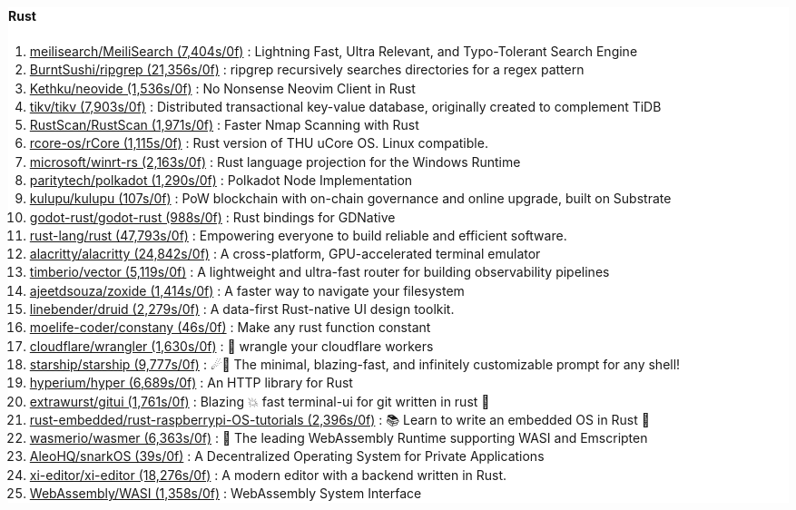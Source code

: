#### Rust
1. [meilisearch/MeiliSearch (7,404s/0f)](https://github.com/meilisearch/MeiliSearch) : Lightning Fast, Ultra Relevant, and Typo-Tolerant Search Engine
2. [BurntSushi/ripgrep (21,356s/0f)](https://github.com/BurntSushi/ripgrep) : ripgrep recursively searches directories for a regex pattern
3. [Kethku/neovide (1,536s/0f)](https://github.com/Kethku/neovide) : No Nonsense Neovim Client in Rust
4. [tikv/tikv (7,903s/0f)](https://github.com/tikv/tikv) : Distributed transactional key-value database, originally created to complement TiDB
5. [RustScan/RustScan (1,971s/0f)](https://github.com/RustScan/RustScan) : Faster Nmap Scanning with Rust
6. [rcore-os/rCore (1,115s/0f)](https://github.com/rcore-os/rCore) : Rust version of THU uCore OS. Linux compatible.
7. [microsoft/winrt-rs (2,163s/0f)](https://github.com/microsoft/winrt-rs) : Rust language projection for the Windows Runtime
8. [paritytech/polkadot (1,290s/0f)](https://github.com/paritytech/polkadot) : Polkadot Node Implementation
9. [kulupu/kulupu (107s/0f)](https://github.com/kulupu/kulupu) : PoW blockchain with on-chain governance and online upgrade, built on Substrate
10. [godot-rust/godot-rust (988s/0f)](https://github.com/godot-rust/godot-rust) : Rust bindings for GDNative
11. [rust-lang/rust (47,793s/0f)](https://github.com/rust-lang/rust) : Empowering everyone to build reliable and efficient software.
12. [alacritty/alacritty (24,842s/0f)](https://github.com/alacritty/alacritty) : A cross-platform, GPU-accelerated terminal emulator
13. [timberio/vector (5,119s/0f)](https://github.com/timberio/vector) : A lightweight and ultra-fast router for building observability pipelines
14. [ajeetdsouza/zoxide (1,414s/0f)](https://github.com/ajeetdsouza/zoxide) : A faster way to navigate your filesystem
15. [linebender/druid (2,279s/0f)](https://github.com/linebender/druid) : A data-first Rust-native UI design toolkit.
16. [moelife-coder/constany (46s/0f)](https://github.com/moelife-coder/constany) : Make any rust function constant
17. [cloudflare/wrangler (1,630s/0f)](https://github.com/cloudflare/wrangler) : 🤠 wrangle your cloudflare workers
18. [starship/starship (9,777s/0f)](https://github.com/starship/starship) : ☄🌌️ The minimal, blazing-fast, and infinitely customizable prompt for any shell!
19. [hyperium/hyper (6,689s/0f)](https://github.com/hyperium/hyper) : An HTTP library for Rust
20. [extrawurst/gitui (1,761s/0f)](https://github.com/extrawurst/gitui) : Blazing 💥 fast terminal-ui for git written in rust 🦀
21. [rust-embedded/rust-raspberrypi-OS-tutorials (2,396s/0f)](https://github.com/rust-embedded/rust-raspberrypi-OS-tutorials) : 📚 Learn to write an embedded OS in Rust 🦀
22. [wasmerio/wasmer (6,363s/0f)](https://github.com/wasmerio/wasmer) : 🚀 The leading WebAssembly Runtime supporting WASI and Emscripten
23. [AleoHQ/snarkOS (39s/0f)](https://github.com/AleoHQ/snarkOS) : A Decentralized Operating System for Private Applications
24. [xi-editor/xi-editor (18,276s/0f)](https://github.com/xi-editor/xi-editor) : A modern editor with a backend written in Rust.
25. [WebAssembly/WASI (1,358s/0f)](https://github.com/WebAssembly/WASI) : WebAssembly System Interface
